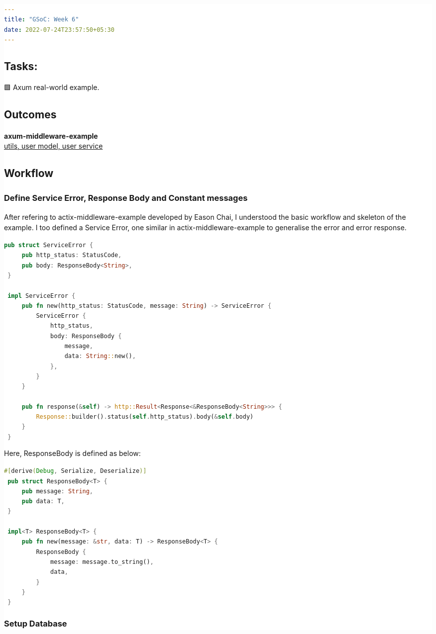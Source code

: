 ```yaml
---
title: "GSoC: Week 6"
date: 2022-07-24T23:57:50+05:30
---
```

## Tasks: ##
🟩 Axum real-world example.

## Outcomes ##
**axum-middleware-example**\
[utils, user model, user service](https://github.com/casbin-rs/examples/pull/72/commits/2a3f49aa9040e44a28c016d902abf4b5b3c281a3)

## Workflow ##
### Define Service Error, Response Body and Constant messages ### 
After refering to actix-middleware-example developed by Eason Chai, I understood the basic workflow and skeleton of the example. I too defined a Service Error, one similar in actix-middleware-example to generalise the error and error response.

```rust
pub struct ServiceError {
     pub http_status: StatusCode,
     pub body: ResponseBody<String>,
 }

 impl ServiceError {
     pub fn new(http_status: StatusCode, message: String) -> ServiceError {
         ServiceError {
             http_status,
             body: ResponseBody {
                 message,
                 data: String::new(),
             },
         }
     }

     pub fn response(&self) -> http::Result<Response<&ResponseBody<String>>> {
         Response::builder().status(self.http_status).body(&self.body)
     }
 }
```
Here, ResponseBody is defined as below:
```rust
#[derive(Debug, Serialize, Deserialize)]
 pub struct ResponseBody<T> {
     pub message: String,
     pub data: T,
 }

 impl<T> ResponseBody<T> {
     pub fn new(message: &str, data: T) -> ResponseBody<T> {
         ResponseBody {
             message: message.to_string(),
             data,
         }
     }
 }
```
### Setup Database ###